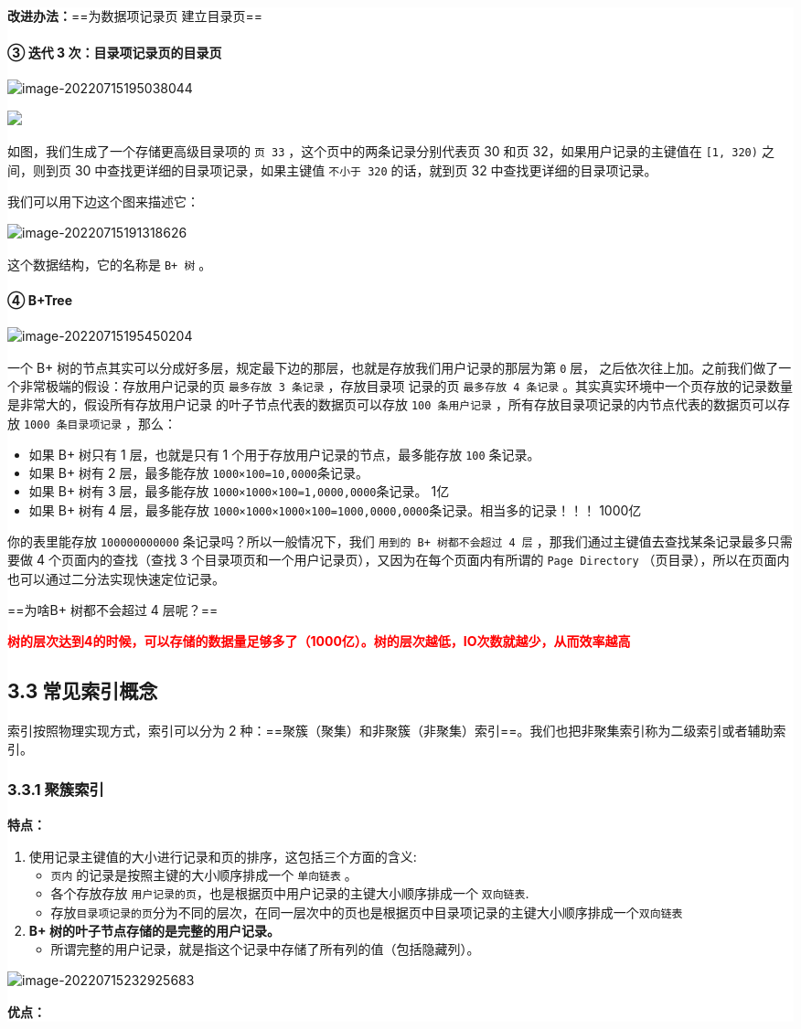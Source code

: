 **改进办法：**==为数据项记录页 建立目录页==

#### ③ 迭代 3 次：目录项记录页的目录页

![image-20220715195038044](https://blog-photos-lxy.oss-cn-hangzhou.aliyuncs.com/img/202207191613637.png)

![](https://blog-photos-lxy.oss-cn-hangzhou.aliyuncs.com/img/202207171924115.png)

如图，我们生成了一个存储更高级目录项的 `页 33` ，这个页中的两条记录分别代表页 30 和页 32，如果用户记录的主键值在 `[1, 320)` 之间，则到页 30 中查找更详细的目录项记录，如果主键值 `不小于 320` 的话，就到页 32 中查找更详细的目录项记录。

我们可以用下边这个图来描述它：

![image-20220715191318626](https://blog-photos-lxy.oss-cn-hangzhou.aliyuncs.com/img/202207171924978.png)

这个数据结构，它的名称是 `B+ 树` 。

#### ④ B+Tree

![image-20220715195450204](https://blog-photos-lxy.oss-cn-hangzhou.aliyuncs.com/img/202207171924249.png)

一个 B+ 树的节点其实可以分成好多层，规定最下边的那层，也就是存放我们用户记录的那层为第 `0` 层， 之后依次往上加。之前我们做了一个非常极端的假设：存放用户记录的页 `最多存放 3 条记录` ，存放目录项 记录的页 `最多存放 4 条记录` 。其实真实环境中一个页存放的记录数量是非常大的，假设所有存放用户记录 的叶子节点代表的数据页可以存放 `100 条用户记录` ，所有存放目录项记录的内节点代表的数据页可以存 放 `1000 条目录项记录` ，那么：

- 如果 B+ 树只有 1 层，也就是只有 1 个用于存放用户记录的节点，最多能存放 `100` 条记录。
- 如果 B+ 树有 2 层，最多能存放 `1000×100=10,0000`条记录。
- 如果 B+ 树有 3 层，最多能存放 `1000×1000×100=1,0000,0000`条记录。 1亿
- 如果 B+ 树有 4 层，最多能存放 `1000×1000×1000×100=1000,0000,0000`条记录。相当多的记录！！！ 1000亿

你的表里能存放 `100000000000` 条记录吗？所以一般情况下，我们 `用到的 B+ 树都不会超过 4 层` ，那我们通过主键值去查找某条记录最多只需要做 4 个页面内的查找（查找 3 个目录项页和一个用户记录页），又因为在每个页面内有所谓的 `Page Directory` （页目录），所以在页面内也可以通过二分法实现快速定位记录。

==为啥B+ 树都不会超过 4 层呢？==

**<font color=red>树的层次达到4的时候，可以存储的数据量足够多了（1000亿）。树的层次越低，IO次数就越少，从而效率越高</font>**

## 3.3 常见索引概念

索引按照物理实现方式，索引可以分为 2 种：==聚簇（聚集）和非聚簇（非聚集）索引==。我们也把非聚集索引称为二级索引或者辅助索引。

### 3.3.1 聚簇索引

**特点：**

1. 使用记录主键值的大小进行记录和页的排序，这包括三个方面的含义:
   - `页内` 的记录是按照主键的大小顺序排成一个 `单向链表` 。
   - 各个存放存放 `用户记录的页`，也是根据页中用户记录的主键大小顺序排成一个 `双向链表`.
   - 存放`目录项记录的页`分为不同的层次，在同一层次中的页也是根据页中目录项记录的主键大小顺序排成一个`双向链表`
2. **B+ 树的叶子节点存储的是完整的用户记录。**
   - 所谓完整的用户记录，就是指这个记录中存储了所有列的值（包括隐藏列）。

![image-20220715232925683](https://blog-photos-lxy.oss-cn-hangzhou.aliyuncs.com/img/202207191614852.png)

**优点：**
